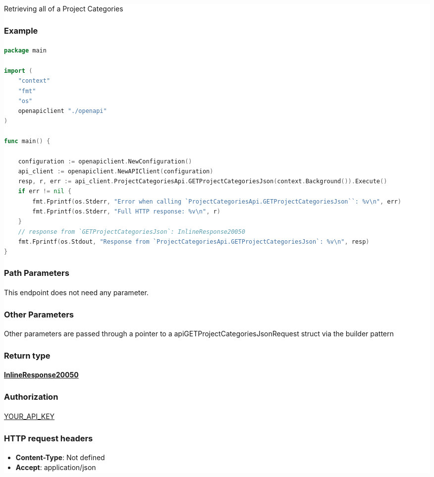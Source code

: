 Retrieving all of a Project Categories



### Example

```go
package main

import (
    "context"
    "fmt"
    "os"
    openapiclient "./openapi"
)

func main() {

    configuration := openapiclient.NewConfiguration()
    api_client := openapiclient.NewAPIClient(configuration)
    resp, r, err := api_client.ProjectCategoriesApi.GETProjectCategoriesJson(context.Background()).Execute()
    if err != nil {
        fmt.Fprintf(os.Stderr, "Error when calling `ProjectCategoriesApi.GETProjectCategoriesJson``: %v\n", err)
        fmt.Fprintf(os.Stderr, "Full HTTP response: %v\n", r)
    }
    // response from `GETProjectCategoriesJson`: InlineResponse20050
    fmt.Fprintf(os.Stdout, "Response from `ProjectCategoriesApi.GETProjectCategoriesJson`: %v\n", resp)
}
```

### Path Parameters

This endpoint does not need any parameter.

### Other Parameters

Other parameters are passed through a pointer to a apiGETProjectCategoriesJsonRequest struct via the builder pattern


### Return type

[**InlineResponse20050**](InlineResponse20050.md)

### Authorization

[YOUR_API_KEY](../README.md#YOUR_API_KEY)

### HTTP request headers

- **Content-Type**: Not defined
- **Accept**: application/json

